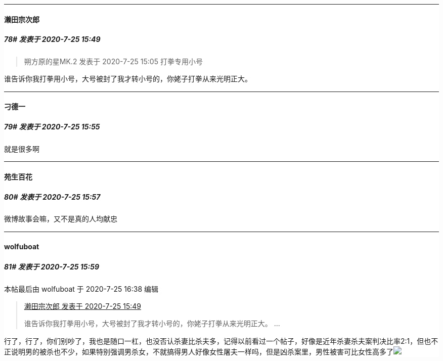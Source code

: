 


-----

####  濑田宗次郎  
##### 78#       发表于 2020-7-25 15:49



<blockquote>朔方原的星MK.2 发表于 2020-7-25 15:05
打拳专用小号</blockquote>
谁告诉你我打拳用小号，大号被封了我才转小号的，你姥子打拳从来光明正大。







-----

####  刁德一  
##### 79#       发表于 2020-7-25 15:55




就是很多啊







-----

####  苑生百花  
##### 80#       发表于 2020-7-25 15:57




微博故事会嘛，又不是真的人均献忠







-----

####  wolfuboat  
##### 81#       发表于 2020-7-25 15:59



 本帖最后由 wolfuboat 于 2020-7-25 16:38 编辑 
<blockquote><a href="httphttps://bbs.saraba1st.com/2b/forum.php?mod=redirect&amp;goto=findpost&amp;pid=48212362&amp;ptid=1951227" target="_blank">濑田宗次郎 发表于 2020-7-25 15:49</a>

谁告诉你我打拳用小号，大号被封了我才转小号的，你姥子打拳从来光明正大。 ...</blockquote>
行了，行了，你们别吵了，我也是随口一杠，也没否认杀妻比杀夫多，记得以前看过一个帖子，好像是近年杀妻杀夫案判决比率2:1，但也不正说明男的被杀也不少，如果特别强调男杀女，不就搞得男人好像女性屠夫一样吗，但是凶杀案里，男性被害可比女性高多了<img src="https://static.saraba1st.com/image/smiley/face2017/068.png" referrerpolicy="no-referrer">

